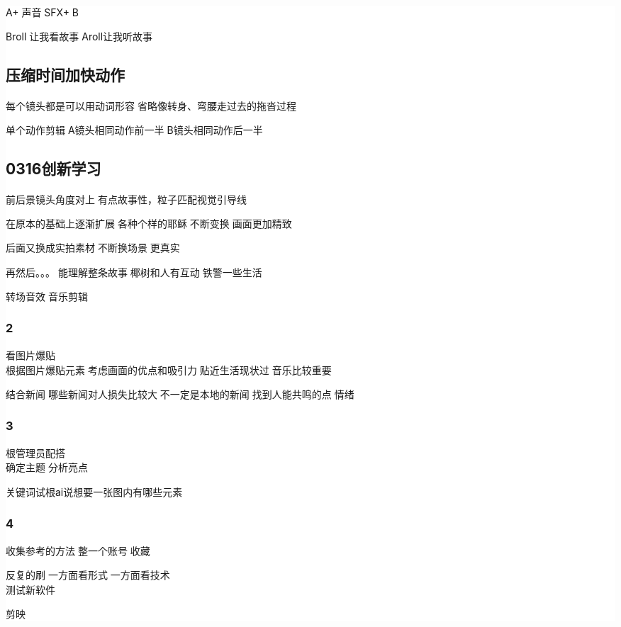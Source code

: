 A+ 声音 SFX+ B

Broll 让我看故事
Aroll让我听故事

## 压缩时间加快动作
每个镜头都是可以用动词形容
省略像转身、弯腰走过去的拖沓过程

单个动作剪辑  A镜头相同动作前一半 B镜头相同动作后一半


## 0316创新学习


前后景镜头角度对上
有点故事性，粒子匹配视觉引导线

在原本的基础上逐渐扩展  各种个样的耶稣  不断变换  画面更加精致

后面又换成实拍素材  不断换场景 更真实

再然后。。。  能理解整条故事  椰树和人有互动  铁警一些生活

转场音效  音乐剪辑


###  2
看图片爆贴  
根据图片爆贴元素
考虑画面的优点和吸引力
贴近生活现状过   音乐比较重要


结合新闻  哪些新闻对人损失比较大  不一定是本地的新闻   找到人能共鸣的点  情绪


### 3

根管理员配搭  
确定主题 分析亮点  

关键词试根ai说想要一张图内有哪些元素

### 4

收集参考的方法  整一个账号  收藏

反复的刷  一方面看形式 一方面看技术  
测试新软件 

剪映


